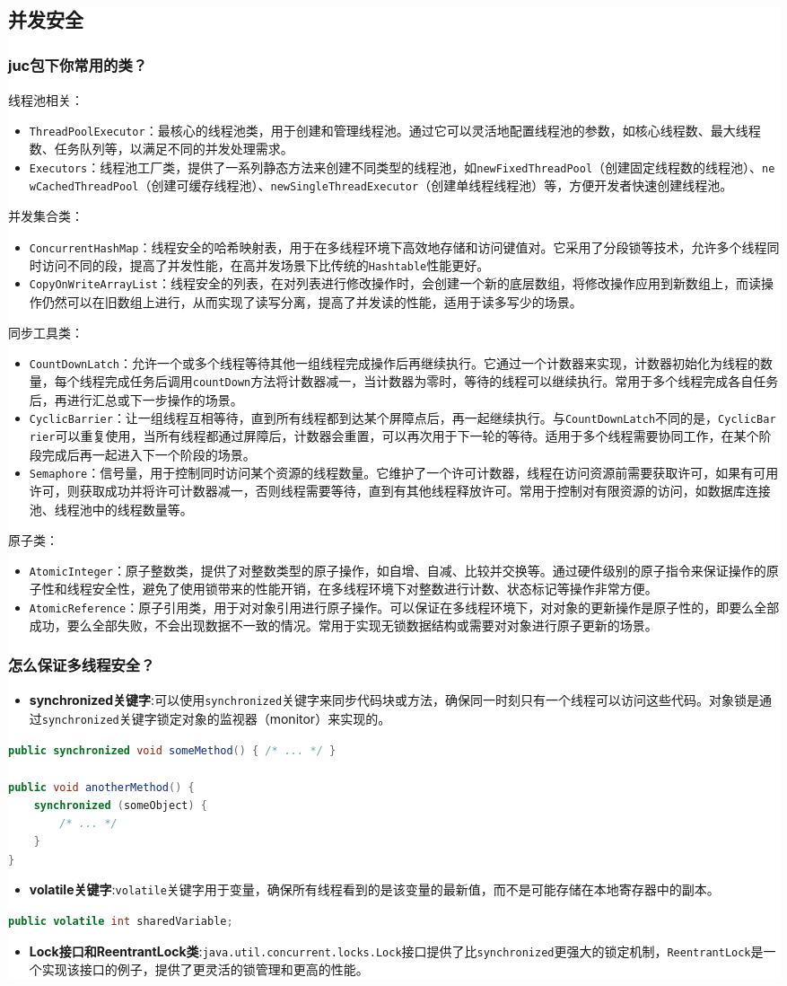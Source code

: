 ##  并发安全

###  juc包下你常用的类？

线程池相关：

+   `ThreadPoolExecutor`：最核心的线程池类，用于创建和管理线程池。通过它可以灵活地配置线程池的参数，如核心线程数、最大线程数、任务队列等，以满足不同的并发处理需求。
+   `Executors`：线程池工厂类，提供了一系列静态方法来创建不同类型的线程池，如`newFixedThreadPool`（创建固定线程数的线程池）、`newCachedThreadPool`（创建可缓存线程池）、`newSingleThreadExecutor`（创建单线程线程池）等，方便开发者快速创建线程池。

并发集合类：

+   `ConcurrentHashMap`：线程安全的哈希映射表，用于在多线程环境下高效地存储和访问键值对。它采用了分段锁等技术，允许多个线程同时访问不同的段，提高了并发性能，在高并发场景下比传统的`Hashtable`性能更好。
+   `CopyOnWriteArrayList`：线程安全的列表，在对列表进行修改操作时，会创建一个新的底层数组，将修改操作应用到新数组上，而读操作仍然可以在旧数组上进行，从而实现了读写分离，提高了并发读的性能，适用于读多写少的场景。

同步工具类：

+   `CountDownLatch`：允许一个或多个线程等待其他一组线程完成操作后再继续执行。它通过一个计数器来实现，计数器初始化为线程的数量，每个线程完成任务后调用`countDown`方法将计数器减一，当计数器为零时，等待的线程可以继续执行。常用于多个线程完成各自任务后，再进行汇总或下一步操作的场景。
+   `CyclicBarrier`：让一组线程互相等待，直到所有线程都到达某个屏障点后，再一起继续执行。与`CountDownLatch`不同的是，`CyclicBarrier`可以重复使用，当所有线程都通过屏障后，计数器会重置，可以再次用于下一轮的等待。适用于多个线程需要协同工作，在某个阶段完成后再一起进入下一个阶段的场景。
+   `Semaphore`：信号量，用于控制同时访问某个资源的线程数量。它维护了一个许可计数器，线程在访问资源前需要获取许可，如果有可用许可，则获取成功并将许可计数器减一，否则线程需要等待，直到有其他线程释放许可。常用于控制对有限资源的访问，如数据库连接池、线程池中的线程数量等。

原子类：

+   `AtomicInteger`：原子整数类，提供了对整数类型的原子操作，如自增、自减、比较并交换等。通过硬件级别的原子指令来保证操作的原子性和线程安全性，避免了使用锁带来的性能开销，在多线程环境下对整数进行计数、状态标记等操作非常方便。
+   `AtomicReference`：原子引用类，用于对对象引用进行原子操作。可以保证在多线程环境下，对对象的更新操作是原子性的，即要么全部成功，要么全部失败，不会出现数据不一致的情况。常用于实现无锁数据结构或需要对对象进行原子更新的场景。

###  怎么保证多线程安全？

+   **synchronized关键字**:可以使用`synchronized`关键字来同步代码块或方法，确保同一时刻只有一个线程可以访问这些代码。对象锁是通过`synchronized`关键字锁定对象的监视器（monitor）来实现的。

```java
public synchronized void someMethod() { /* ... */ }

public void anotherMethod() {
    synchronized (someObject) {
        /* ... */
    }
}
```

+   **volatile关键字**:`volatile`关键字用于变量，确保所有线程看到的是该变量的最新值，而不是可能存储在本地寄存器中的副本。

```java
public volatile int sharedVariable;
```

+   **Lock接口和ReentrantLock类**:`java.util.concurrent.locks.Lock`接口提供了比`synchronized`更强大的锁定机制，`ReentrantLock`是一个实现该接口的例子，提供了更灵活的锁管理和更高的性能。

